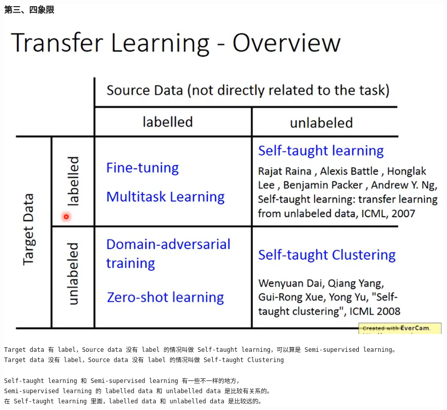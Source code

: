 ### 第三、四象限

![](./images/1581775529347.png)
```
Target data 有 label，Source data 没有 label 的情况叫做 Self-taught learning，可以算是 Semi-supervised learning。
Target data 没有 label，Source data 没有 label 的情况叫做 Self-taught Clustering

Self-taught learning 和 Semi-supervised learning 有一些不一样的地方，
Semi-supervised learning 的 labelled data 和 unlabelled data 是比较有关系的。
在 Self-taught learning 里面，labelled data 和 unlabelled data 是比较远的。
```
